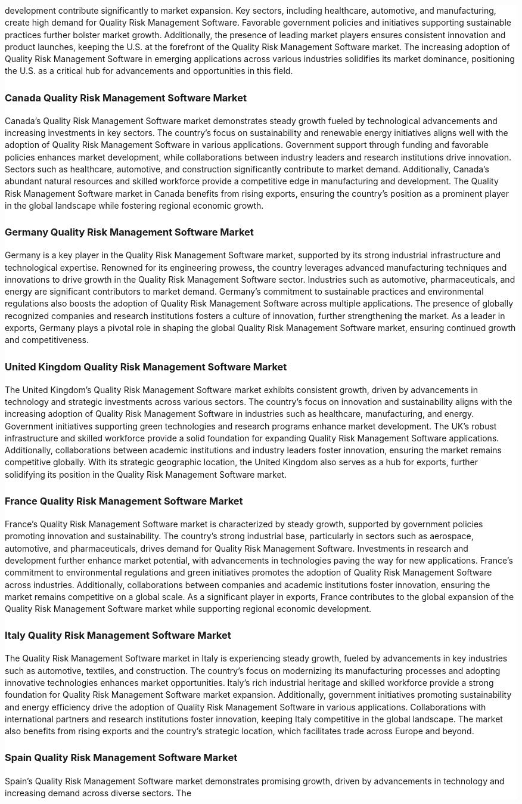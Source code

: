 development contribute significantly to market expansion. Key sectors, including healthcare, automotive, and manufacturing, create high demand for Quality Risk Management Software. Favorable government policies and initiatives supporting sustainable practices further bolster market growth. Additionally, the presence of leading market players ensures consistent innovation and product launches, keeping the U.S. at the forefront of the Quality Risk Management Software market. The increasing adoption of Quality Risk Management Software in emerging applications across various industries solidifies its market dominance, positioning the U.S. as a critical hub for advancements and opportunities in this field.</p><h3>Canada Quality Risk Management Software Market</h3><p>Canada&rsquo;s Quality Risk Management Software market demonstrates steady growth fueled by technological advancements and increasing investments in key sectors. The country&rsquo;s focus on sustainability and renewable energy initiatives aligns well with the adoption of Quality Risk Management Software in various applications. Government support through funding and favorable policies enhances market development, while collaborations between industry leaders and research institutions drive innovation. Sectors such as healthcare, automotive, and construction significantly contribute to market demand. Additionally, Canada&rsquo;s abundant natural resources and skilled workforce provide a competitive edge in manufacturing and development. The Quality Risk Management Software market in Canada benefits from rising exports, ensuring the country&rsquo;s position as a prominent player in the global landscape while fostering regional economic growth.</p><h3>Germany Quality Risk Management Software Market</h3><p>Germany is a key player in the Quality Risk Management Software market, supported by its strong industrial infrastructure and technological expertise. Renowned for its engineering prowess, the country leverages advanced manufacturing techniques and innovations to drive growth in the Quality Risk Management Software sector. Industries such as automotive, pharmaceuticals, and energy are significant contributors to market demand. Germany&rsquo;s commitment to sustainable practices and environmental regulations also boosts the adoption of Quality Risk Management Software across multiple applications. The presence of globally recognized companies and research institutions fosters a culture of innovation, further strengthening the market. As a leader in exports, Germany plays a pivotal role in shaping the global Quality Risk Management Software market, ensuring continued growth and competitiveness.</p><h3>United Kingdom Quality Risk Management Software Market</h3><p>The United Kingdom&rsquo;s Quality Risk Management Software market exhibits consistent growth, driven by advancements in technology and strategic investments across various sectors. The country&rsquo;s focus on innovation and sustainability aligns with the increasing adoption of Quality Risk Management Software in industries such as healthcare, manufacturing, and energy. Government initiatives supporting green technologies and research programs enhance market development. The UK&rsquo;s robust infrastructure and skilled workforce provide a solid foundation for expanding Quality Risk Management Software applications. Additionally, collaborations between academic institutions and industry leaders foster innovation, ensuring the market remains competitive globally. With its strategic geographic location, the United Kingdom also serves as a hub for exports, further solidifying its position in the Quality Risk Management Software market.</p><h3>France Quality Risk Management Software Market</h3><p>France&rsquo;s Quality Risk Management Software market is characterized by steady growth, supported by government policies promoting innovation and sustainability. The country&rsquo;s strong industrial base, particularly in sectors such as aerospace, automotive, and pharmaceuticals, drives demand for Quality Risk Management Software. Investments in research and development further enhance market potential, with advancements in technologies paving the way for new applications. France&rsquo;s commitment to environmental regulations and green initiatives promotes the adoption of Quality Risk Management Software across industries. Additionally, collaborations between companies and academic institutions foster innovation, ensuring the market remains competitive on a global scale. As a significant player in exports, France contributes to the global expansion of the Quality Risk Management Software market while supporting regional economic development.</p><h3>Italy Quality Risk Management Software Market</h3><p>The Quality Risk Management Software market in Italy is experiencing steady growth, fueled by advancements in key industries such as automotive, textiles, and construction. The country&rsquo;s focus on modernizing its manufacturing processes and adopting innovative technologies enhances market opportunities. Italy&rsquo;s rich industrial heritage and skilled workforce provide a strong foundation for Quality Risk Management Software market expansion. Additionally, government initiatives promoting sustainability and energy efficiency drive the adoption of Quality Risk Management Software in various applications. Collaborations with international partners and research institutions foster innovation, keeping Italy competitive in the global landscape. The market also benefits from rising exports and the country&rsquo;s strategic location, which facilitates trade across Europe and beyond.</p><h3>Spain Quality Risk Management Software Market</h3><p>Spain&rsquo;s Quality Risk Management Software market demonstrates promising growth, driven by advancements in technology and increasing demand across diverse sectors. The